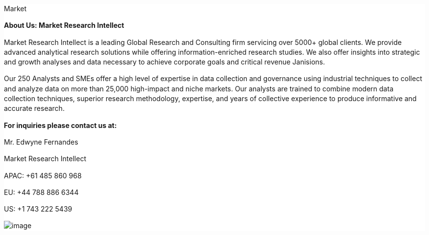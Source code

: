 Market</a></span></p><p><strong><span class="font-[700]">About Us: Market Research Intellect</span></strong></p><p><span class="">Market Research Intellect is a leading Global Research and Consulting firm servicing over 5000+ global clients. We provide advanced analytical research solutions while offering information-enriched research studies.&nbsp;</span>We also offer insights into strategic and growth analyses and data necessary to achieve corporate goals and critical revenue Janisions.</p><p><span class="">Our 250 Analysts and SMEs offer a high level of expertise in data collection and governance using industrial techniques to collect and analyze data on more than 25,000 high-impact and niche markets. Our analysts are trained to combine modern data collection techniques, superior research methodology, expertise, and years of collective experience to produce informative and accurate research.</span></p><p><strong>For inquiries please contact us at:</strong></p><p>Mr. Edwyne Fernandes</p><p>Market Research Intellect</p><p>APAC: +61 485 860 968</p><p>EU: +44 788 886 6344</p><p>US: +1 743 222 5439</p>
![image](https://github.com/user-attachments/assets/55160af1-03fa-47d2-a456-a828e7aa2ae4)
